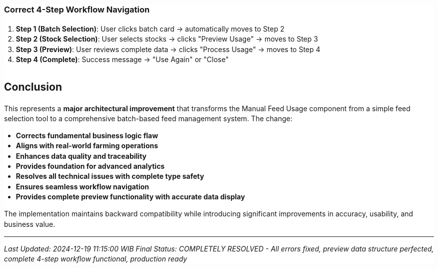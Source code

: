 ### Correct 4-Step Workflow Navigation

1. **Step 1 (Batch Selection)**: User clicks batch card → automatically moves to Step 2
2. **Step 2 (Stock Selection)**: User selects stocks → clicks "Preview Usage" → moves to Step 3
3. **Step 3 (Preview)**: User reviews complete data → clicks "Process Usage" → moves to Step 4
4. **Step 4 (Complete)**: Success message → "Use Again" or "Close"

## Conclusion

This represents a **major architectural improvement** that transforms the Manual Feed Usage component from a simple feed selection tool to a comprehensive batch-based feed management system. The change:

-   **Corrects fundamental business logic flaw**
-   **Aligns with real-world farming operations**
-   **Enhances data quality and traceability**
-   **Provides foundation for advanced analytics**
-   **Resolves all technical issues with complete type safety**
-   **Ensures seamless workflow navigation**
-   **Provides complete preview functionality with accurate data display**

The implementation maintains backward compatibility while introducing significant improvements in accuracy, usability, and business value.

---

_Last Updated: 2024-12-19 11:15:00 WIB_
_Final Status: COMPLETELY RESOLVED - All errors fixed, preview data structure perfected, complete 4-step workflow functional, production ready_
